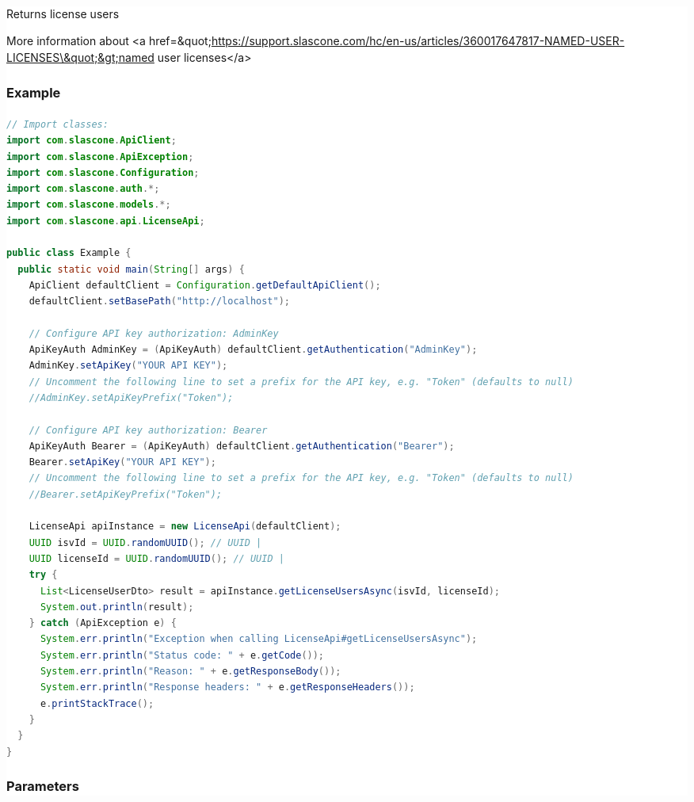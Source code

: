 Returns license users

More information about &lt;a href&#x3D;\&quot;https://support.slascone.com/hc/en-us/articles/360017647817-NAMED-USER-LICENSES\&quot;&gt;named user licenses&lt;/a&gt;

### Example
```java
// Import classes:
import com.slascone.ApiClient;
import com.slascone.ApiException;
import com.slascone.Configuration;
import com.slascone.auth.*;
import com.slascone.models.*;
import com.slascone.api.LicenseApi;

public class Example {
  public static void main(String[] args) {
    ApiClient defaultClient = Configuration.getDefaultApiClient();
    defaultClient.setBasePath("http://localhost");
    
    // Configure API key authorization: AdminKey
    ApiKeyAuth AdminKey = (ApiKeyAuth) defaultClient.getAuthentication("AdminKey");
    AdminKey.setApiKey("YOUR API KEY");
    // Uncomment the following line to set a prefix for the API key, e.g. "Token" (defaults to null)
    //AdminKey.setApiKeyPrefix("Token");

    // Configure API key authorization: Bearer
    ApiKeyAuth Bearer = (ApiKeyAuth) defaultClient.getAuthentication("Bearer");
    Bearer.setApiKey("YOUR API KEY");
    // Uncomment the following line to set a prefix for the API key, e.g. "Token" (defaults to null)
    //Bearer.setApiKeyPrefix("Token");

    LicenseApi apiInstance = new LicenseApi(defaultClient);
    UUID isvId = UUID.randomUUID(); // UUID | 
    UUID licenseId = UUID.randomUUID(); // UUID | 
    try {
      List<LicenseUserDto> result = apiInstance.getLicenseUsersAsync(isvId, licenseId);
      System.out.println(result);
    } catch (ApiException e) {
      System.err.println("Exception when calling LicenseApi#getLicenseUsersAsync");
      System.err.println("Status code: " + e.getCode());
      System.err.println("Reason: " + e.getResponseBody());
      System.err.println("Response headers: " + e.getResponseHeaders());
      e.printStackTrace();
    }
  }
}
```

### Parameters
